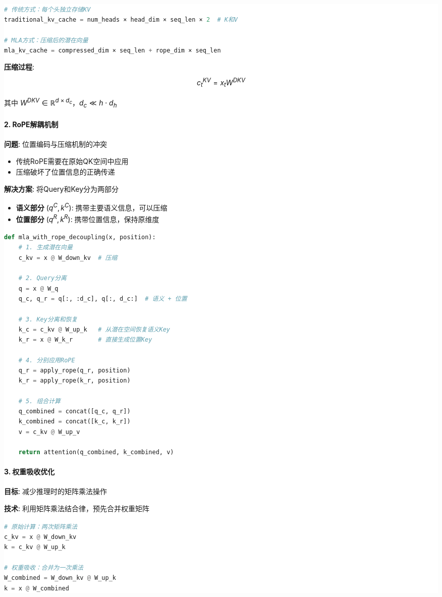 ```python
# 传统方式：每个头独立存储KV
traditional_kv_cache = num_heads × head_dim × seq_len × 2  # K和V

# MLA方式：压缩后的潜在向量
mla_kv_cache = compressed_dim × seq_len + rope_dim × seq_len
```

**压缩过程**:
$$c_t^{KV} = x_t W^{DKV}$$

其中 $W^{DKV} \in \mathbb{R}^{d \times d_c}$，$d_c \ll h \cdot d_h$

#### 2. RoPE解耦机制

**问题**: 位置编码与压缩机制的冲突
- 传统RoPE需要在原始QK空间中应用
- 压缩破坏了位置信息的正确传递

**解决方案**: 将Query和Key分为两部分
- **语义部分** ($q^C, k^C$): 携带主要语义信息，可以压缩
- **位置部分** ($q^R, k^R$): 携带位置信息，保持原维度

```python
def mla_with_rope_decoupling(x, position):
    # 1. 生成潜在向量
    c_kv = x @ W_down_kv  # 压缩
    
    # 2. Query分离
    q = x @ W_q
    q_c, q_r = q[:, :d_c], q[:, d_c:]  # 语义 + 位置
    
    # 3. Key分离和恢复
    k_c = c_kv @ W_up_k   # 从潜在空间恢复语义Key
    k_r = x @ W_k_r       # 直接生成位置Key
    
    # 4. 分别应用RoPE
    q_r = apply_rope(q_r, position)
    k_r = apply_rope(k_r, position)
    
    # 5. 组合计算
    q_combined = concat([q_c, q_r])
    k_combined = concat([k_c, k_r])
    v = c_kv @ W_up_v
    
    return attention(q_combined, k_combined, v)
```

#### 3. 权重吸收优化

**目标**: 减少推理时的矩阵乘法操作

**技术**: 利用矩阵乘法结合律，预先合并权重矩阵

```python
# 原始计算：两次矩阵乘法
c_kv = x @ W_down_kv
k = c_kv @ W_up_k

# 权重吸收：合并为一次乘法
W_combined = W_down_kv @ W_up_k
k = x @ W_combined
```

